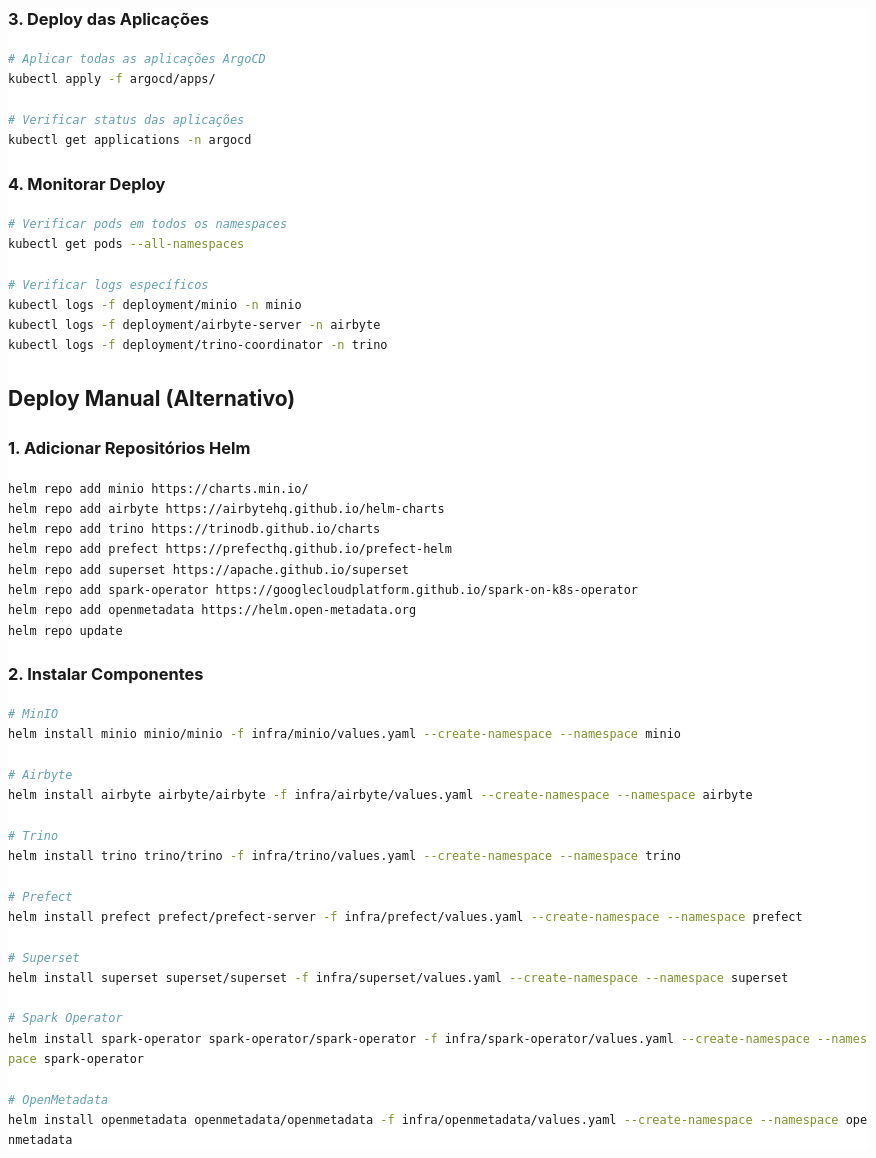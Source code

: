### 3. Deploy das Aplicações
```bash
# Aplicar todas as aplicações ArgoCD
kubectl apply -f argocd/apps/

# Verificar status das aplicações
kubectl get applications -n argocd
```

### 4. Monitorar Deploy
```bash
# Verificar pods em todos os namespaces
kubectl get pods --all-namespaces

# Verificar logs específicos
kubectl logs -f deployment/minio -n minio
kubectl logs -f deployment/airbyte-server -n airbyte
kubectl logs -f deployment/trino-coordinator -n trino
```

## Deploy Manual (Alternativo)

### 1. Adicionar Repositórios Helm
```bash
helm repo add minio https://charts.min.io/
helm repo add airbyte https://airbytehq.github.io/helm-charts
helm repo add trino https://trinodb.github.io/charts
helm repo add prefect https://prefecthq.github.io/prefect-helm
helm repo add superset https://apache.github.io/superset
helm repo add spark-operator https://googlecloudplatform.github.io/spark-on-k8s-operator
helm repo add openmetadata https://helm.open-metadata.org
helm repo update
```

### 2. Instalar Componentes
```bash
# MinIO
helm install minio minio/minio -f infra/minio/values.yaml --create-namespace --namespace minio

# Airbyte
helm install airbyte airbyte/airbyte -f infra/airbyte/values.yaml --create-namespace --namespace airbyte

# Trino
helm install trino trino/trino -f infra/trino/values.yaml --create-namespace --namespace trino

# Prefect
helm install prefect prefect/prefect-server -f infra/prefect/values.yaml --create-namespace --namespace prefect

# Superset
helm install superset superset/superset -f infra/superset/values.yaml --create-namespace --namespace superset

# Spark Operator
helm install spark-operator spark-operator/spark-operator -f infra/spark-operator/values.yaml --create-namespace --namespace spark-operator

# OpenMetadata
helm install openmetadata openmetadata/openmetadata -f infra/openmetadata/values.yaml --create-namespace --namespace openmetadata
```
